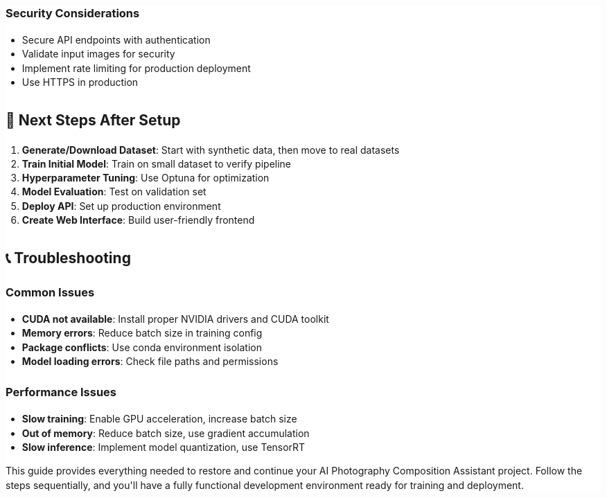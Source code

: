 ### Security Considerations
- Secure API endpoints with authentication
- Validate input images for security
- Implement rate limiting for production deployment
- Use HTTPS in production

## 🎯 Next Steps After Setup

1. **Generate/Download Dataset**: Start with synthetic data, then move to real datasets
2. **Train Initial Model**: Train on small dataset to verify pipeline
3. **Hyperparameter Tuning**: Use Optuna for optimization
4. **Model Evaluation**: Test on validation set
5. **Deploy API**: Set up production environment
6. **Create Web Interface**: Build user-friendly frontend

## 📞 Troubleshooting

### Common Issues
- **CUDA not available**: Install proper NVIDIA drivers and CUDA toolkit
- **Memory errors**: Reduce batch size in training config
- **Package conflicts**: Use conda environment isolation
- **Model loading errors**: Check file paths and permissions

### Performance Issues
- **Slow training**: Enable GPU acceleration, increase batch size
- **Out of memory**: Reduce batch size, use gradient accumulation
- **Slow inference**: Implement model quantization, use TensorRT

This guide provides everything needed to restore and continue your AI Photography Composition Assistant project. Follow the steps sequentially, and you'll have a fully functional development environment ready for training and deployment.
